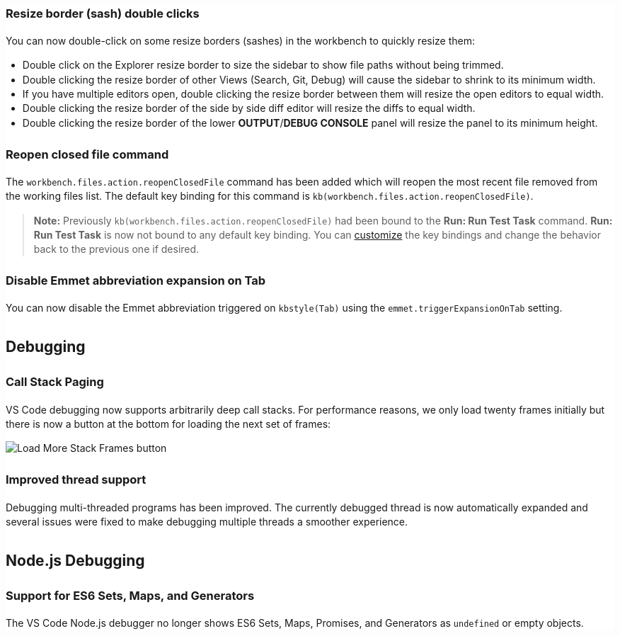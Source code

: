 ### Resize border (sash) double clicks

You can now double-click on some resize borders (sashes) in the workbench to quickly resize them:

* Double click on the Explorer resize border to size the sidebar to show file paths without being trimmed.
* Double clicking the resize border of other Views (Search, Git, Debug) will cause the sidebar to shrink to its minimum width.
* If you have multiple editors open, double clicking the resize border between them will resize the open editors to equal width.
* Double clicking the resize border of the side by side diff editor will resize the diffs to equal width.
* Double clicking the resize border of the lower **OUTPUT**/**DEBUG CONSOLE** panel will resize the panel to its minimum height.

### Reopen closed file command

The `workbench.files.action.reopenClosedFile` command has been added which will reopen the most recent file removed from the working files list. The default key binding for this command is `kb(workbench.files.action.reopenClosedFile)`.

>**Note:** Previously `kb(workbench.files.action.reopenClosedFile)` had been bound to the **Run: Run Test Task** command. **Run: Run Test Task** is now not bound to any default key binding. You can [customize](https://code.visualstudio.com/docs/customization/keybindings#_customizing-shortcuts) the key bindings and change the behavior back to the previous one if desired.

### Disable Emmet abbreviation expansion on Tab

You can now disable the Emmet abbreviation triggered on `kbstyle(Tab)` using the `emmet.triggerExpansionOnTab` setting.

## Debugging

### Call Stack Paging

VS Code debugging now supports arbitrarily deep call stacks. For performance reasons, we only load twenty frames initially but there is now a button at the bottom for loading the next set of frames:

![Load More Stack Frames button](images/April/call-stack-paging.png)

### Improved thread support

Debugging multi-threaded programs has been improved. The currently debugged thread is now automatically expanded and several issues were fixed to make debugging multiple threads a smoother experience.

## Node.js Debugging

### Support for ES6 Sets, Maps, and Generators

The VS Code Node.js debugger no longer shows ES6 Sets, Maps, Promises, and Generators as `undefined` or empty objects.
